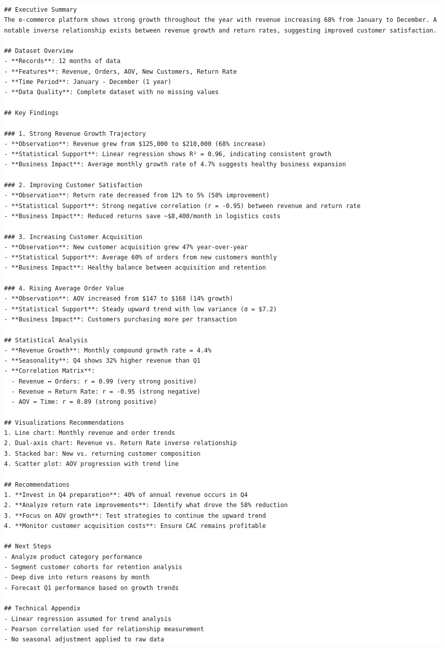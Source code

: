 ```
## Executive Summary
The e-commerce platform shows strong growth throughout the year with revenue increasing 68% from January to December. A notable inverse relationship exists between revenue growth and return rates, suggesting improved customer satisfaction.

## Dataset Overview
- **Records**: 12 months of data
- **Features**: Revenue, Orders, AOV, New Customers, Return Rate
- **Time Period**: January - December (1 year)
- **Data Quality**: Complete dataset with no missing values

## Key Findings

### 1. Strong Revenue Growth Trajectory
- **Observation**: Revenue grew from $125,000 to $210,000 (68% increase)
- **Statistical Support**: Linear regression shows R² = 0.96, indicating consistent growth
- **Business Impact**: Average monthly growth rate of 4.7% suggests healthy business expansion

### 2. Improving Customer Satisfaction
- **Observation**: Return rate decreased from 12% to 5% (58% improvement)
- **Statistical Support**: Strong negative correlation (r = -0.95) between revenue and return rate
- **Business Impact**: Reduced returns save ~$8,400/month in logistics costs

### 3. Increasing Customer Acquisition
- **Observation**: New customer acquisition grew 47% year-over-year
- **Statistical Support**: Average 60% of orders from new customers monthly
- **Business Impact**: Healthy balance between acquisition and retention

### 4. Rising Average Order Value
- **Observation**: AOV increased from $147 to $168 (14% growth)
- **Statistical Support**: Steady upward trend with low variance (σ = $7.2)
- **Business Impact**: Customers purchasing more per transaction

## Statistical Analysis
- **Revenue Growth**: Monthly compound growth rate = 4.4%
- **Seasonality**: Q4 shows 32% higher revenue than Q1
- **Correlation Matrix**:
  - Revenue ↔ Orders: r = 0.99 (very strong positive)
  - Revenue ↔ Return Rate: r = -0.95 (strong negative)
  - AOV ↔ Time: r = 0.89 (strong positive)

## Visualizations Recommendations
1. Line chart: Monthly revenue and order trends
2. Dual-axis chart: Revenue vs. Return Rate inverse relationship
3. Stacked bar: New vs. returning customer composition
4. Scatter plot: AOV progression with trend line

## Recommendations
1. **Invest in Q4 preparation**: 40% of annual revenue occurs in Q4
2. **Analyze return rate improvements**: Identify what drove the 58% reduction
3. **Focus on AOV growth**: Test strategies to continue the upward trend
4. **Monitor customer acquisition costs**: Ensure CAC remains profitable

## Next Steps
- Analyze product category performance
- Segment customer cohorts for retention analysis
- Deep dive into return reasons by month
- Forecast Q1 performance based on growth trends

## Technical Appendix
- Linear regression assumed for trend analysis
- Pearson correlation used for relationship measurement
- No seasonal adjustment applied to raw data
```